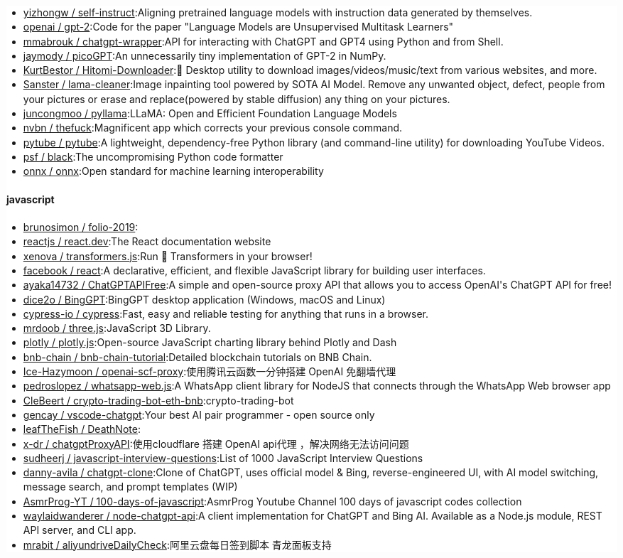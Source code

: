 * [yizhongw / self-instruct](https://github.com/yizhongw/self-instruct):Aligning pretrained language models with instruction data generated by themselves.
* [openai / gpt-2](https://github.com/openai/gpt-2):Code for the paper "Language Models are Unsupervised Multitask Learners"
* [mmabrouk / chatgpt-wrapper](https://github.com/mmabrouk/chatgpt-wrapper):API for interacting with ChatGPT and GPT4 using Python and from Shell.
* [jaymody / picoGPT](https://github.com/jaymody/picoGPT):An unnecessarily tiny implementation of GPT-2 in NumPy.
* [KurtBestor / Hitomi-Downloader](https://github.com/KurtBestor/Hitomi-Downloader):🍰
Desktop utility to download images/videos/music/text from various websites, and more.
* [Sanster / lama-cleaner](https://github.com/Sanster/lama-cleaner):Image inpainting tool powered by SOTA AI Model. Remove any unwanted object, defect, people from your pictures or erase and replace(powered by stable diffusion) any thing on your pictures.
* [juncongmoo / pyllama](https://github.com/juncongmoo/pyllama):LLaMA: Open and Efficient Foundation Language Models
* [nvbn / thefuck](https://github.com/nvbn/thefuck):Magnificent app which corrects your previous console command.
* [pytube / pytube](https://github.com/pytube/pytube):A lightweight, dependency-free Python library (and command-line utility) for downloading YouTube Videos.
* [psf / black](https://github.com/psf/black):The uncompromising Python code formatter
* [onnx / onnx](https://github.com/onnx/onnx):Open standard for machine learning interoperability

#### javascript
* [brunosimon / folio-2019](https://github.com/brunosimon/folio-2019):
* [reactjs / react.dev](https://github.com/reactjs/react.dev):The React documentation website
* [xenova / transformers.js](https://github.com/xenova/transformers.js):Run
🤗
Transformers in your browser!
* [facebook / react](https://github.com/facebook/react):A declarative, efficient, and flexible JavaScript library for building user interfaces.
* [ayaka14732 / ChatGPTAPIFree](https://github.com/ayaka14732/ChatGPTAPIFree):A simple and open-source proxy API that allows you to access OpenAI's ChatGPT API for free!
* [dice2o / BingGPT](https://github.com/dice2o/BingGPT):BingGPT desktop application (Windows, macOS and Linux)
* [cypress-io / cypress](https://github.com/cypress-io/cypress):Fast, easy and reliable testing for anything that runs in a browser.
* [mrdoob / three.js](https://github.com/mrdoob/three.js):JavaScript 3D Library.
* [plotly / plotly.js](https://github.com/plotly/plotly.js):Open-source JavaScript charting library behind Plotly and Dash
* [bnb-chain / bnb-chain-tutorial](https://github.com/bnb-chain/bnb-chain-tutorial):Detailed blockchain tutorials on BNB Chain.
* [Ice-Hazymoon / openai-scf-proxy](https://github.com/Ice-Hazymoon/openai-scf-proxy):使用腾讯云函数一分钟搭建 OpenAI 免翻墙代理
* [pedroslopez / whatsapp-web.js](https://github.com/pedroslopez/whatsapp-web.js):A WhatsApp client library for NodeJS that connects through the WhatsApp Web browser app
* [CleBeert / crypto-trading-bot-eth-bnb](https://github.com/CleBeert/crypto-trading-bot-eth-bnb):crypto-trading-bot
* [gencay / vscode-chatgpt](https://github.com/gencay/vscode-chatgpt):Your best AI pair programmer - open source only
* [leafTheFish / DeathNote](https://github.com/leafTheFish/DeathNote):
* [x-dr / chatgptProxyAPI](https://github.com/x-dr/chatgptProxyAPI):使用cloudflare 搭建 OpenAI api代理 ，解决网络无法访问问题
* [sudheerj / javascript-interview-questions](https://github.com/sudheerj/javascript-interview-questions):List of 1000 JavaScript Interview Questions
* [danny-avila / chatgpt-clone](https://github.com/danny-avila/chatgpt-clone):Clone of ChatGPT, uses official model & Bing, reverse-engineered UI, with AI model switching, message search, and prompt templates (WIP)
* [AsmrProg-YT / 100-days-of-javascript](https://github.com/AsmrProg-YT/100-days-of-javascript):AsmrProg Youtube Channel 100 days of javascript codes collection
* [waylaidwanderer / node-chatgpt-api](https://github.com/waylaidwanderer/node-chatgpt-api):A client implementation for ChatGPT and Bing AI. Available as a Node.js module, REST API server, and CLI app.
* [mrabit / aliyundriveDailyCheck](https://github.com/mrabit/aliyundriveDailyCheck):阿里云盘每日签到脚本 青龙面板支持